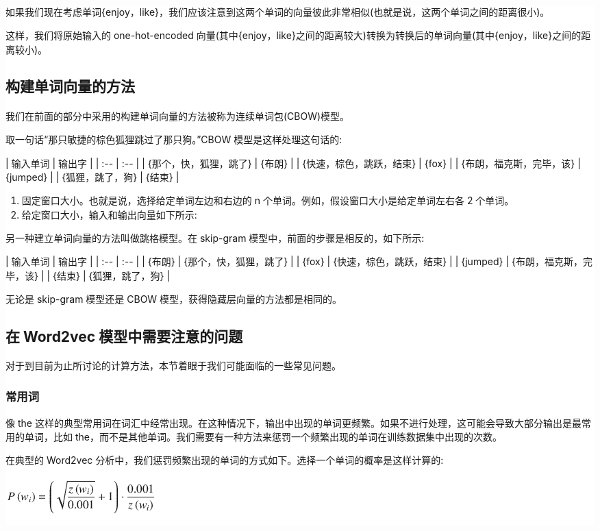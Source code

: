 如果我们现在考虑单词{enjoy，like}，我们应该注意到这两个单词的向量彼此非常相似(也就是说，这两个单词之间的距离很小)。

这样，我们将原始输入的 one-hot-encoded 向量(其中{enjoy，like}之间的距离较大)转换为转换后的单词向量(其中{enjoy，like}之间的距离较小)。

## 构建单词向量的方法

我们在前面的部分中采用的构建单词向量的方法被称为连续单词包(CBOW)模型。

取一句话“那只敏捷的棕色狐狸跳过了那只狗。”CBOW 模型是这样处理这句话的:

<colgroup><col align="left"> <col align="left"></colgroup> 
| 输入单词 | 输出字 |
| :-- | :-- |
| {那个，快，狐狸，跳了} | {布朗} |
| {快速，棕色，跳跃，结束} | {fox} |
| {布朗，福克斯，完毕，该} | {jumped} |
| {狐狸，跳了，狗} | {结束} |

1.  固定窗口大小。也就是说，选择给定单词左边和右边的 n 个单词。例如，假设窗口大小是给定单词左右各 2 个单词。
2.  给定窗口大小，输入和输出向量如下所示:

另一种建立单词向量的方法叫做跳格模型。在 skip-gram 模型中，前面的步骤是相反的，如下所示:

<colgroup><col align="left"> <col align="left"></colgroup> 
| 输入单词 | 输出字 |
| :-- | :-- |
| {布朗} | {那个，快，狐狸，跳了} |
| {fox} | {快速，棕色，跳跃，结束} |
| {jumped} | {布朗，福克斯，完毕，该} |
| {结束} | {狐狸，跳了，狗} |

无论是 skip-gram 模型还是 CBOW 模型，获得隐藏层向量的方法都是相同的。

## 在 Word2vec 模型中需要注意的问题

对于到目前为止所讨论的计算方法，本节着眼于我们可能面临的一些常见问题。

### 常用词

像 the 这样的典型常用词在词汇中经常出现。在这种情况下，输出中出现的单词更频繁。如果不进行处理，这可能会导致大部分输出是最常用的单词，比如 the，而不是其他单词。我们需要有一种方法来惩罚一个频繁出现的单词在训练数据集中出现的次数。

在典型的 Word2vec 分析中，我们惩罚频繁出现的单词的方式如下。选择一个单词的概率是这样计算的:

![$$ P\left({w}_i\right)=\left(\sqrt{\frac{z\left({w}_i\right)}{0.001}}+1\right)\cdot \frac{0.001}{z\left({w}_i\right)} $$](img/A463052_1_En_8_Chapter_Equa.gif)
